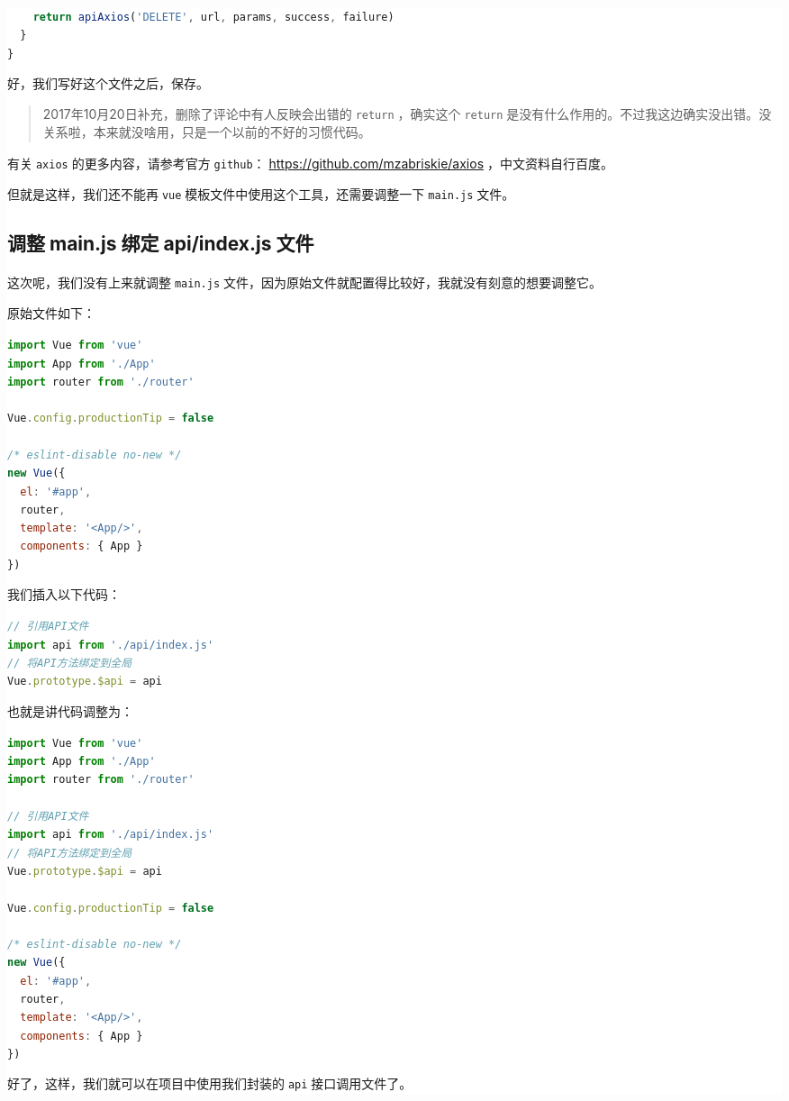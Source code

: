 ```js
    return apiAxios('DELETE', url, params, success, failure)
  }
}
```
好，我们写好这个文件之后，保存。

> 2017年10月20日补充，删除了评论中有人反映会出错的 `return` ，确实这个 `return` 是没有什么作用的。不过我这边确实没出错。没关系啦，本来就没啥用，只是一个以前的不好的习惯代码。

有关 `axios` 的更多内容，请参考官方 `github`： https://github.com/mzabriskie/axios ，中文资料自行百度。

但就是这样，我们还不能再 `vue` 模板文件中使用这个工具，还需要调整一下 `main.js` 文件。

## 调整 main.js 绑定 api/index.js 文件

这次呢，我们没有上来就调整 `main.js` 文件，因为原始文件就配置得比较好，我就没有刻意的想要调整它。

原始文件如下：

```js
import Vue from 'vue'
import App from './App'
import router from './router'

Vue.config.productionTip = false

/* eslint-disable no-new */
new Vue({
  el: '#app',
  router,
  template: '<App/>',
  components: { App }
})
```
我们插入以下代码：

```js
// 引用API文件
import api from './api/index.js'
// 将API方法绑定到全局
Vue.prototype.$api = api
```
也就是讲代码调整为：

```js
import Vue from 'vue'
import App from './App'
import router from './router'

// 引用API文件
import api from './api/index.js'
// 将API方法绑定到全局
Vue.prototype.$api = api

Vue.config.productionTip = false

/* eslint-disable no-new */
new Vue({
  el: '#app',
  router,
  template: '<App/>',
  components: { App }
})
```
好了，这样，我们就可以在项目中使用我们封装的 `api` 接口调用文件了。
